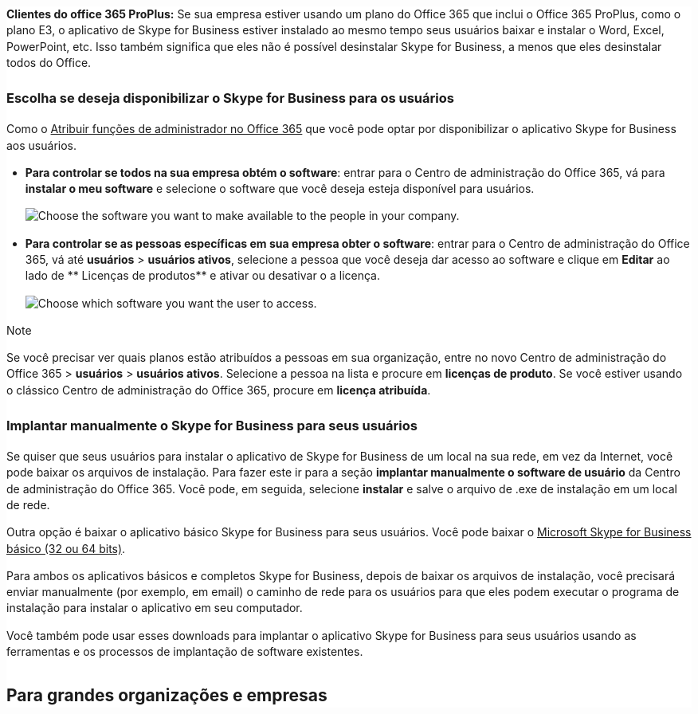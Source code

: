  **Clientes do office 365 ProPlus:** Se sua empresa estiver usando um plano do Office 365 que inclui o Office 365 ProPlus, como o plano E3, o aplicativo de Skype for Business estiver instalado ao mesmo tempo seus usuários baixar e instalar o Word, Excel, PowerPoint, etc. Isso também significa que eles não é possível desinstalar Skype for Business, a menos que eles desinstalar todos do Office.
  
### Escolha se deseja disponibilizar o Skype for Business para os usuários

Como o [Atribuir funções de administrador no Office 365](https://support.office.com/article/eac4d046-1afd-4f1a-85fc-8219c79e1504) que você pode optar por disponibilizar o aplicativo Skype for Business aos usuários.
  
- **Para controlar se todos na sua empresa obtém o software**: entrar para o Centro de administração do Office 365, vá para **instalar o meu software** e selecione o software que você deseja esteja disponível para usuários.
    
    ![Choose the software you want to make available to the people in your company.](../images/5eb9e9d4-6ea2-4cc1-a61d-8a1af5a7c121.png)
  
- **Para controlar se as pessoas específicas em sua empresa obter o software**: entrar para o Centro de administração do Office 365, vá até **usuários** > **usuários ativos**, selecione a pessoa que você deseja dar acesso ao software e clique em **Editar** ao lado de ** Licenças de produtos** e ativar ou desativar o a licença.
    
    ![Choose which software you want the user to access.](../images/91f6f422-2c85-4afd-944f-0021b2f6f109.png)
  
> [!NOTE]
> Se você precisar ver quais planos estão atribuídos a pessoas em sua organização, entre no novo Centro de administração do Office 365 > **usuários** > **usuários ativos**. Selecione a pessoa na lista e procure em **licenças de produto**. Se você estiver usando o clássico Centro de administração do Office 365, procure em **licença atribuída**. 
  
### Implantar manualmente o Skype for Business para seus usuários
<a name="bkmk_manual_1"> </a>

Se quiser que seus usuários para instalar o aplicativo de Skype for Business de um local na sua rede, em vez da Internet, você pode baixar os arquivos de instalação. Para fazer este ir para a seção **implantar manualmente o software de usuário** da Centro de administração do Office 365. Você pode, em seguida, selecione **instalar** e salve o arquivo de .exe de instalação em um local de rede.
  
Outra opção é baixar o aplicativo básico Skype for Business para seus usuários. Você pode baixar o [Microsoft Skype for Business básico (32 ou 64 bits)](https://www.microsoft.com/en-us/download/details.aspx?id=49440).
  
Para ambos os aplicativos básicos e completos Skype for Business, depois de baixar os arquivos de instalação, você precisará enviar manualmente (por exemplo, em email) o caminho de rede para os usuários para que eles podem executar o programa de instalação para instalar o aplicativo em seu computador.
  
Você também pode usar esses downloads para implantar o aplicativo Skype for Business para seus usuários usando as ferramentas e os processos de implantação de software existentes.
  
## Para grandes organizações e empresas
